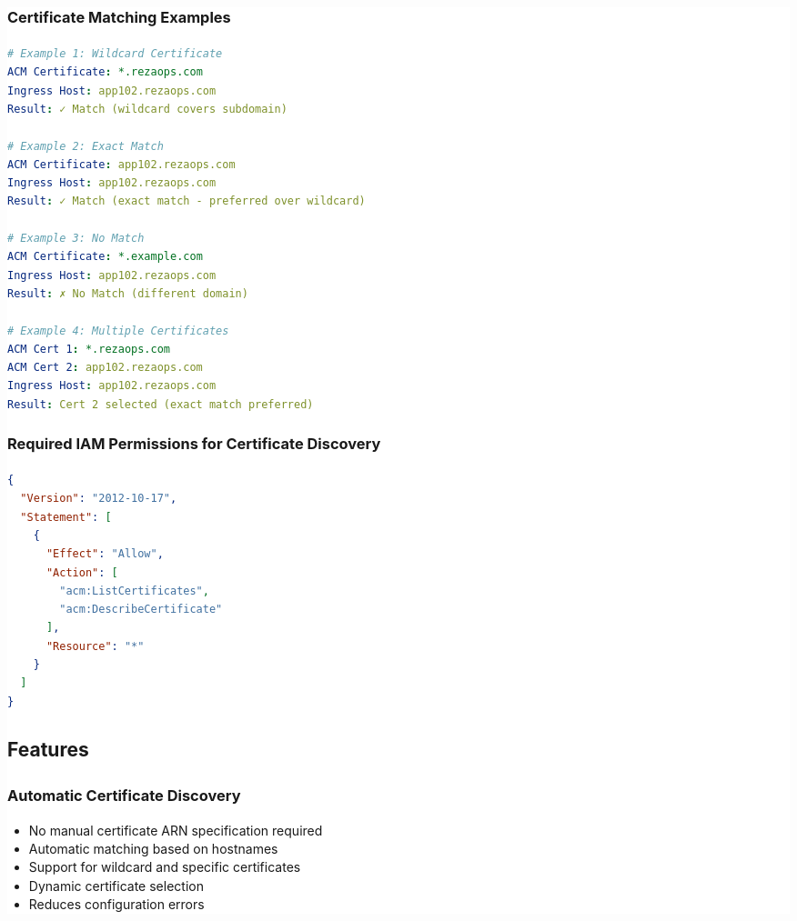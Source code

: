 ### Certificate Matching Examples

```yaml
# Example 1: Wildcard Certificate
ACM Certificate: *.rezaops.com
Ingress Host: app102.rezaops.com
Result: ✓ Match (wildcard covers subdomain)

# Example 2: Exact Match
ACM Certificate: app102.rezaops.com
Ingress Host: app102.rezaops.com
Result: ✓ Match (exact match - preferred over wildcard)

# Example 3: No Match
ACM Certificate: *.example.com
Ingress Host: app102.rezaops.com
Result: ✗ No Match (different domain)

# Example 4: Multiple Certificates
ACM Cert 1: *.rezaops.com
ACM Cert 2: app102.rezaops.com
Ingress Host: app102.rezaops.com
Result: Cert 2 selected (exact match preferred)
```

### Required IAM Permissions for Certificate Discovery

```json
{
  "Version": "2012-10-17",
  "Statement": [
    {
      "Effect": "Allow",
      "Action": [
        "acm:ListCertificates",
        "acm:DescribeCertificate"
      ],
      "Resource": "*"
    }
  ]
}
```

## Features

### Automatic Certificate Discovery
- No manual certificate ARN specification required
- Automatic matching based on hostnames
- Support for wildcard and specific certificates
- Dynamic certificate selection
- Reduces configuration errors
